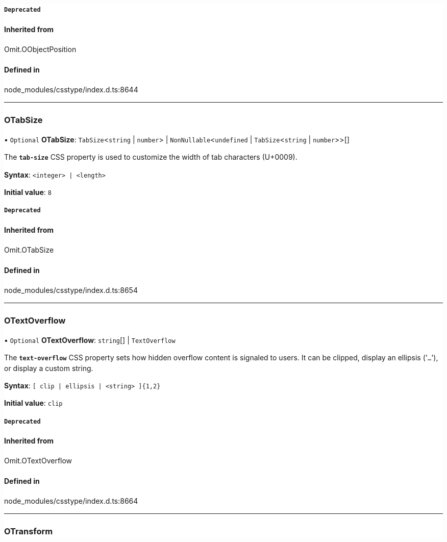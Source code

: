 **`Deprecated`**

#### Inherited from

Omit.OObjectPosition

#### Defined in

node_modules/csstype/index.d.ts:8644

___

### OTabSize

• `Optional` **OTabSize**: `TabSize`<`string` \| `number`\> \| `NonNullable`<`undefined` \| `TabSize`<`string` \| `number`\>\>[]

The **`tab-size`** CSS property is used to customize the width of tab characters (U+0009).

**Syntax**: `<integer> | <length>`

**Initial value**: `8`

**`Deprecated`**

#### Inherited from

Omit.OTabSize

#### Defined in

node_modules/csstype/index.d.ts:8654

___

### OTextOverflow

• `Optional` **OTextOverflow**: `string`[] \| `TextOverflow`

The **`text-overflow`** CSS property sets how hidden overflow content is signaled to users. It can be clipped, display an ellipsis ('`…`'), or display a custom string.

**Syntax**: `[ clip | ellipsis | <string> ]{1,2}`

**Initial value**: `clip`

**`Deprecated`**

#### Inherited from

Omit.OTextOverflow

#### Defined in

node_modules/csstype/index.d.ts:8664

___

### OTransform

